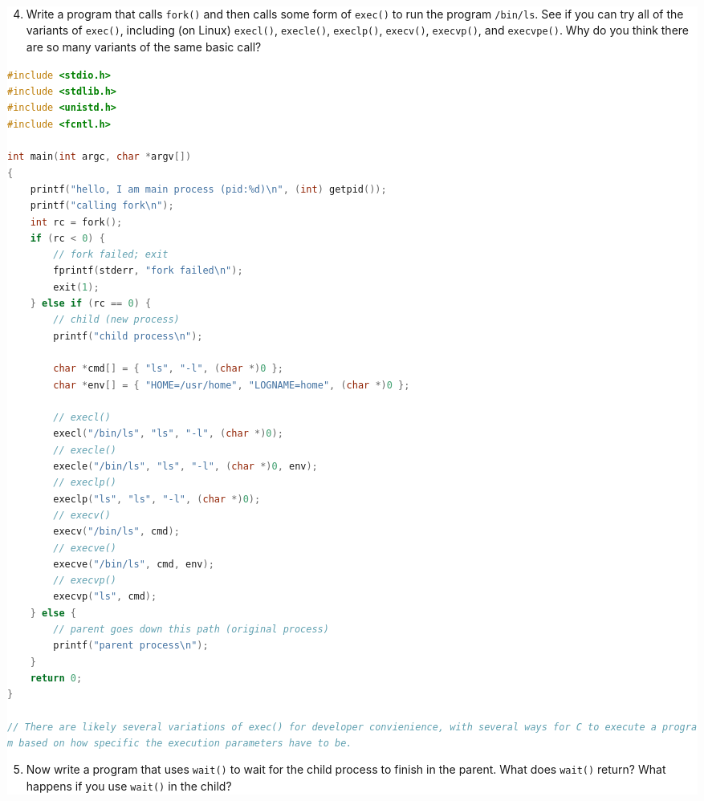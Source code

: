 
4. Write a program that calls `fork()` and then calls some form of `exec()` to run the program `/bin/ls`. See if you can try all of the variants of `exec()`, including (on Linux) `execl()`, `execle()`, `execlp()`, `execv()`, `execvp()`, and `execvpe()`. Why do you think there are so many variants of the same basic call?

```cpp
#include <stdio.h>
#include <stdlib.h>
#include <unistd.h>
#include <fcntl.h>

int main(int argc, char *argv[])
{
    printf("hello, I am main process (pid:%d)\n", (int) getpid());
    printf("calling fork\n");
    int rc = fork();
    if (rc < 0) {
        // fork failed; exit
        fprintf(stderr, "fork failed\n");
        exit(1);
    } else if (rc == 0) {
        // child (new process)
        printf("child process\n");

        char *cmd[] = { "ls", "-l", (char *)0 };
        char *env[] = { "HOME=/usr/home", "LOGNAME=home", (char *)0 };

        // execl()
        execl("/bin/ls", "ls", "-l", (char *)0);
        // execle()
        execle("/bin/ls", "ls", "-l", (char *)0, env);
        // execlp()
        execlp("ls", "ls", "-l", (char *)0);
        // execv()
        execv("/bin/ls", cmd);
        // execve()
        execve("/bin/ls", cmd, env);
        // execvp()
        execvp("ls", cmd);
    } else {
        // parent goes down this path (original process)
        printf("parent process\n");
    }
    return 0;
}

// There are likely several variations of exec() for developer convienience, with several ways for C to execute a program based on how specific the execution parameters have to be.
```

5. Now write a program that uses `wait()` to wait for the child process to finish in the parent. What does `wait()` return? What happens if you use `wait()` in the child?
